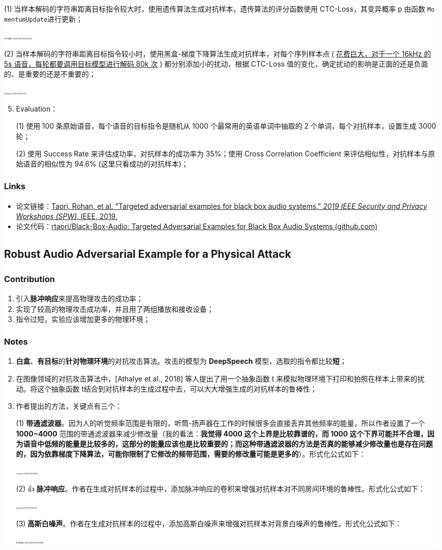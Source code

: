    (1) 当样本解码的字符串距离目标指令较大时，使用遗传算法生成对抗样本，遗传算法的评分函数使用 CTC-Loss，其变异概率 p 由函数 `MomentumUpdate`进行更新；

   <img src="pictures/image-20201202112220375.png" alt="image-20201202112220375" style="zoom: 28%;" />

   (2) 当样本解码的字符串距离目标指令较小时，使用黑盒-梯度下降算法生成对抗样本，对每个序列样本点 ( <u>花费巨大，对于一个 16kHz 的 5s 语音，每轮都要调用目标模型进行解码 80k 次</u> ) 都分别添加小的扰动，根据 CTC-Loss 值的变化，确定扰动的影响是正面的还是负面的、是重要的还是不重要的；

   <img src="pictures/image-20201202112442039.png" alt="image-20201202112442039" style="zoom:22%;" />

5. Evaluation：

   (1) 使用 100 条原始语音，每个语音的目标指令是随机从 1000 个最常用的英语单词中抽取的 2 个单词，每个对抗样本，设置生成 3000 轮；

   (2) 使用 Success Rate 来评估成功率，对抗样本的成功率为 35%；使用 Cross Correlation Coefficient 来评估相似性，对抗样本与原始语音的相似性为 94.6% (这里只看成功的对抗样本)；

### Links

- 论文链接：[Taori, Rohan, et al. "Targeted adversarial examples for black box audio systems." *2019 IEEE Security and Privacy Workshops (SPW)*. IEEE, 2019.](https://arxiv.org/abs/1805.07820)
- 论文代码：[rtaori/Black-Box-Audio: Targeted Adversarial Examples for Black Box Audio Systems (github.com)](https://github.com/rtaori/Black-Box-Audio)





## Robust Audio Adversarial Example for a Physical Attack

### Contribution

1. 引入**脉冲响应**来提高物理攻击的成功率；
2. 实现了较高的物理攻击成功率，并且用了两组播放和接收设备；
3. 指令过短，实验应该增加更多的物理环境；

### Notes

1. **白盒**、**有目标**的**针对物理环境**的对抗攻击算法。攻击的模型为 **DeepSpeech** 模型，选取的指令都比较**短**；

2. 在图像领域的对抗攻击算法中，[Athalye et al., 2018] 等人提出了用一个抽象函数 t 来模拟物理环境下打印和拍照在样本上带来的扰动。将这个抽象函数 t结合到对抗样本的生成过程中去，可以大大增强生成的对抗样本的鲁棒性；

3. 作者提出的方法，关键点有三个：

   (1) **带通滤波器**。因为人的听觉频率范围是有限的，听筒-扬声器在工作的时候很多会直接丢弃其他频率的能量，所以作者设置了一个 **1000~4000** 范围的带通滤波器来减少修改量（我的看法：**我觉得 4000 这个上界是比较靠谱的，而 1000 这个下界可能并不合理，因为语音中低频的能量是比较多的，这部分的能量应该也是比较重要的；而这种带通滤波器的方法是否真的能够减少修改量也是存在问题的，因为依靠梯度下降算法，可能你限制了它修改的频带范围，需要的修改量可能是更多的**）。形式化公式如下：

   <img src="pictures/image-20201201234713041.png" alt="image-20201201234713041" style="zoom:22%;" />

   (2) 👍  **脉冲响应**。作者在生成对抗样本的过程中，添加脉冲响应的卷积来增强对抗样本对不同房间环境的鲁棒性。形式化公式如下：

   <img src="pictures/image-20201201235718462.png" alt="image-20201201235718462" style="zoom: 21%;" />

   (3) **高斯白噪声**。作者在生成对抗样本的过程中，添加高斯白噪声来增强对抗样本对背景白噪声的鲁棒性。形式化公式如下：

   <img src="pictures/image-20201202000105905.png" alt="image-20201202000105905" style="zoom: 27%;" />
